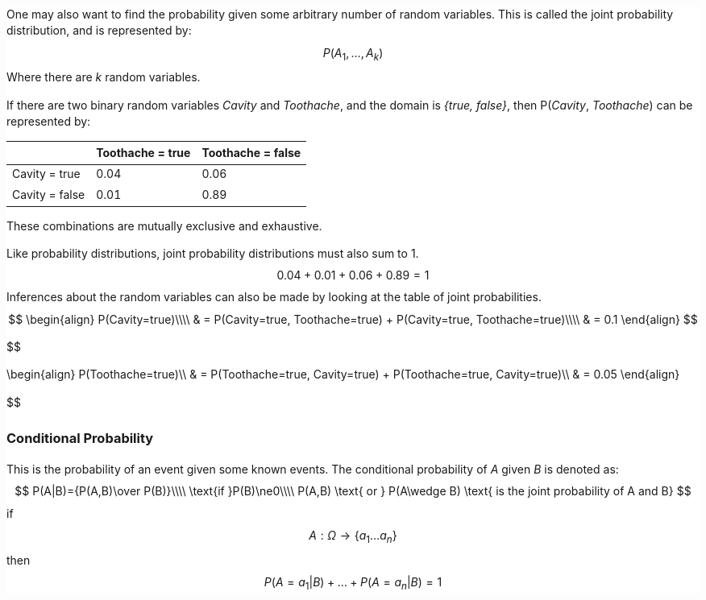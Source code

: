 One may also want to find the probability given some arbitrary number of random variables. This is called the joint probability distribution, and is represented by:
$$
P(A_1,\ldots,A_k)
$$
Where there are *k* random variables.

If there are two binary random variables *Cavity* and *Toothache*, and the domain is *{true, false}*, then P(*Cavity*, *Toothache*) can be represented by:

|                | Toothache = true | Toothache = false |
| -------------- | ---------------- | ----------------- |
| Cavity = true  | 0.04             | 0.06              |
| Cavity = false | 0.01             | 0.89              |

These combinations are mutually exclusive and exhaustive.

Like probability distributions, joint probability distributions must also sum to 1.
$$
0.04+0.01+0.06+0.89=1
$$
Inferences about the random variables can also be made by looking at the table of joint probabilities.
$$
\begin{align}
P(Cavity=true)\\\\
& = P(Cavity=true, Toothache=true) + P(Cavity=true, Toothache=true)\\\\
& = 0.1
\end{align}
$$

$$

\begin{align}
P(Toothache=true)\\\\
& = P(Toothache=true, Cavity=true) + P(Toothache=true, Cavity=true)\\\\
& = 0.05
\end{align}

$$

### Conditional Probability

This is the probability of an event given some known events. The conditional probability of *A* given *B* is denoted as:
$$
P(A|B)={P(A,B)\over P(B)}\\\\
\text{if }P(B)\ne0\\\\
P(A,B) \text{ or } P(A\wedge B) \text{ is the joint probability of A and B}
$$
if
$$
A:\Omega\rightarrow\{a_1\ldots a_n\}
$$
then
$$
P(A=a_1|B)+\ldots+P(A=a_n|B) = 1
$$

